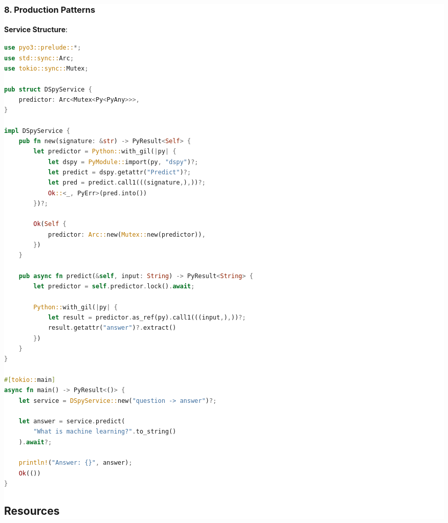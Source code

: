 ### 8. Production Patterns

**Service Structure**:

```rust
use pyo3::prelude::*;
use std::sync::Arc;
use tokio::sync::Mutex;

pub struct DSpyService {
    predictor: Arc<Mutex<Py<PyAny>>>,
}

impl DSpyService {
    pub fn new(signature: &str) -> PyResult<Self> {
        let predictor = Python::with_gil(|py| {
            let dspy = PyModule::import(py, "dspy")?;
            let predict = dspy.getattr("Predict")?;
            let pred = predict.call1(((signature,),))?;
            Ok::<_, PyErr>(pred.into())
        })?;

        Ok(Self {
            predictor: Arc::new(Mutex::new(predictor)),
        })
    }

    pub async fn predict(&self, input: String) -> PyResult<String> {
        let predictor = self.predictor.lock().await;

        Python::with_gil(|py| {
            let result = predictor.as_ref(py).call1(((input,),))?;
            result.getattr("answer")?.extract()
        })
    }
}

#[tokio::main]
async fn main() -> PyResult<()> {
    let service = DSpyService::new("question -> answer")?;

    let answer = service.predict(
        "What is machine learning?".to_string()
    ).await?;

    println!("Answer: {}", answer);
    Ok(())
}
```

## Resources
